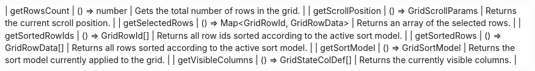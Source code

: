 | <span class="prop-name">getRowsCount</span>                                                       | <span class="prop-type">() =&gt; number</span>                                                                                                                                                                                                                                                                                                                                                                                                                                                                                 | Gets the total number of rows in the grid.                                                                                                                     |
| <span class="prop-name">getScrollPosition</span>                                                  | <span class="prop-type">() =&gt; GridScrollParams</span>                                                                                                                                                                                                                                                                                                                                                                                                                                                                       | Returns the current scroll position.                                                                                                                           |
| <span class="prop-name">getSelectedRows</span>                                                    | <span class="prop-type">() =&gt; Map&lt;GridRowId, GridRowData&gt;</span>                                                                                                                                                                                                                                                                                                                                                                                                                                                      | Returns an array of the selected rows.                                                                                                                         |
| <span class="prop-name">getSortedRowIds</span>                                                    | <span class="prop-type">() =&gt; GridRowId[]</span>                                                                                                                                                                                                                                                                                                                                                                                                                                                                            | Returns all row ids sorted according to the active sort model.                                                                                                 |
| <span class="prop-name">getSortedRows</span>                                                      | <span class="prop-type">() =&gt; GridRowData[]</span>                                                                                                                                                                                                                                                                                                                                                                                                                                                                          | Returns all rows sorted according to the active sort model.                                                                                                    |
| <span class="prop-name">getSortModel</span>                                                       | <span class="prop-type">() =&gt; GridSortModel</span>                                                                                                                                                                                                                                                                                                                                                                                                                                                                          | Returns the sort model currently applied to the grid.                                                                                                          |
| <span class="prop-name">getVisibleColumns</span>                                                  | <span class="prop-type">() =&gt; GridStateColDef[]</span>                                                                                                                                                                                                                                                                                                                                                                                                                                                                      | Returns the currently visible columns.                                                                                                                         |